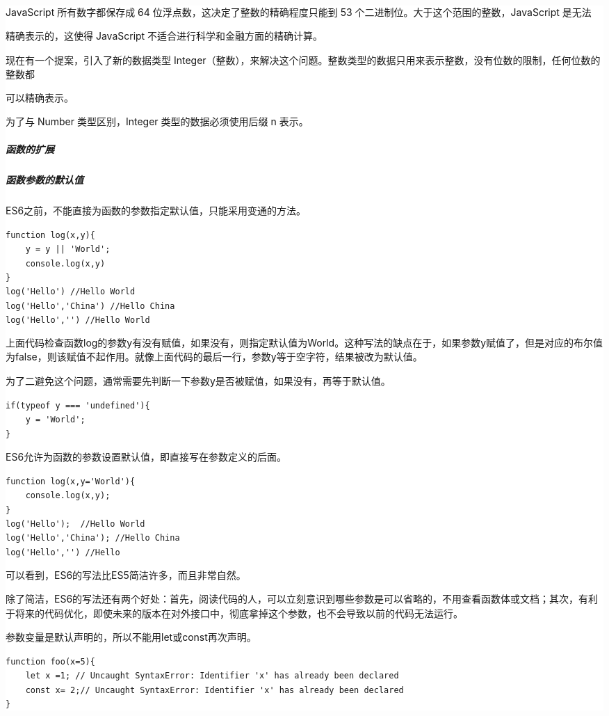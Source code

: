 JavaScript 所有数字都保存成 64 位浮点数，这决定了整数的精确程度只能到 53 个⼆进制位。⼤于这个范围的整数，JavaScript 是⽆法

精确表示的，这使得 JavaScript 不适合进⾏科学和⾦融⽅⾯的精确计算。

现在有⼀个提案，引⼊了新的数据类型 Integer（整数），来解决这个问题。整数类型的数据只⽤来表示整数，没有位数的限制，任何位数的整数都

可以精确表示。

为了与 Number 类型区别，Integer 类型的数据必须使⽤后缀 n 表示。

##### 函数的扩展

##### 函数参数的默认值

ES6之前，不能直接为函数的参数指定默认值，只能采用变通的方法。

```
function log(x,y){
	y = y || 'World';
	console.log(x,y)
}
log('Hello') //Hello World
log('Hello','China') //Hello China
log('Hello','') //Hello World
```

上面代码检查函数log的参数y有没有赋值，如果没有，则指定默认值为World。这种写法的缺点在于，如果参数y赋值了，但是对应的布尔值为false，则该赋值不起作用。就像上面代码的最后一行，参数y等于空字符，结果被改为默认值。

为了二避免这个问题，通常需要先判断一下参数y是否被赋值，如果没有，再等于默认值。

```
if(typeof y === 'undefined'){
	y = 'World';
}
```

ES6允许为函数的参数设置默认值，即直接写在参数定义的后面。

```
function log(x,y='World'){
	console.log(x,y);
}
log('Hello');  //Hello World
log('Hello','China'); //Hello China
log('Hello','') //Hello 
```

可以看到，ES6的写法比ES5简洁许多，而且非常自然。

除了简洁，ES6的写法还有两个好处：首先，阅读代码的人，可以立刻意识到哪些参数是可以省略的，不用查看函数体或文档；其次，有利于将来的代码优化，即使未来的版本在对外接口中，彻底拿掉这个参数，也不会导致以前的代码无法运行。

参数变量是默认声明的，所以不能用let或const再次声明。

```
function foo(x=5){
	let x =1; // Uncaught SyntaxError: Identifier 'x' has already been declared
	const x= 2;// Uncaught SyntaxError: Identifier 'x' has already been declared
}
```
